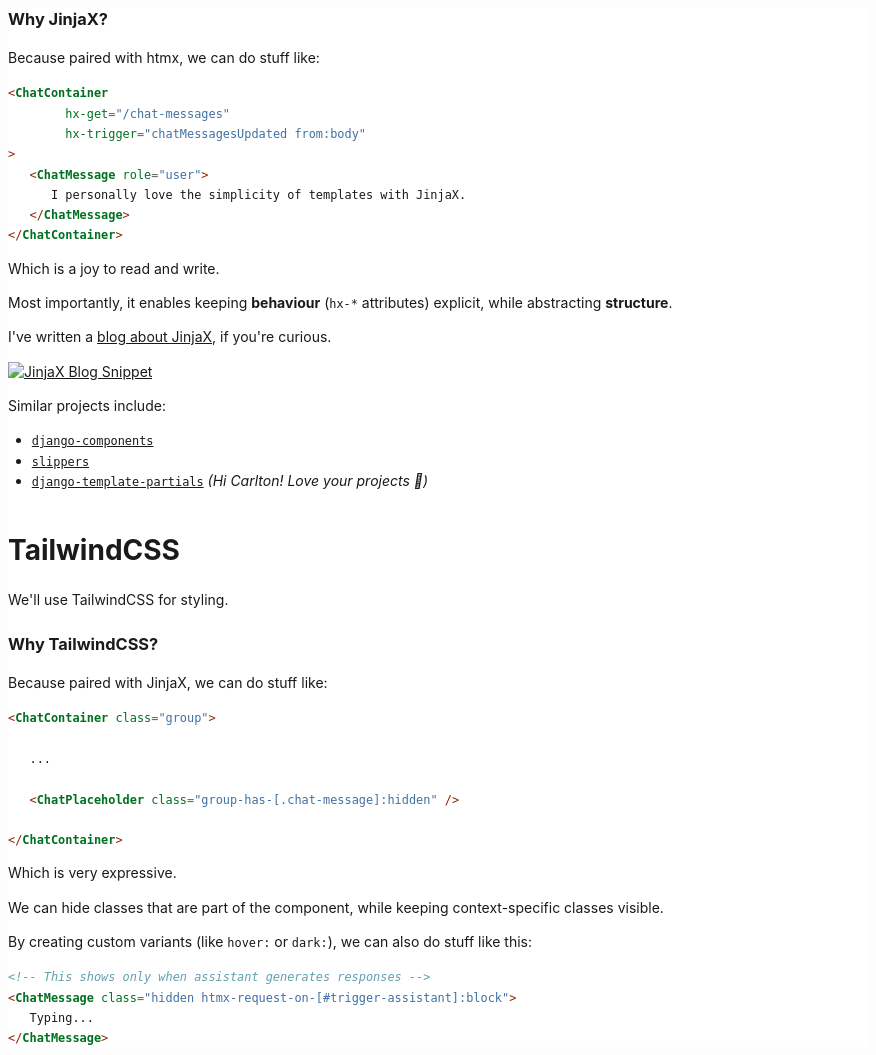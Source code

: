 ### Why JinjaX?

Because paired with htmx, we can do stuff like:

```html  
<ChatContainer
        hx-get="/chat-messages"
        hx-trigger="chatMessagesUpdated from:body"
>
   <ChatMessage role="user">
      I personally love the simplicity of templates with JinjaX.
   </ChatMessage>
</ChatContainer>  
```

Which is a joy to read and write.

Most importantly, it enables keeping **behaviour** (`hx-*` attributes) explicit, while abstracting **structure**.

I've written a [blog about JinjaX](https://tanulchristian.dev/blogs/will_jinjax_replace_django_templates), if you're curious.

<a href="https://tanulchristian.dev/blogs/will_jinjax_replace_django_templates">  
    <img src="https://cdn.jsdelivr.net/gh/scriptogre/functional-chatbots-assets/0-start-here/blog_snippet.webp" alt="JinjaX Blog Snippet" width="500"/>  
</a>  

Similar projects include:
- [`django-components`](https://github.com/EmilStenstrom/django-components/)
- [`slippers`](https://github.com/mixxorz/slippers)
- [`django-template-partials`](https://github.com/carltongibson/django-template-partials) _(Hi Carlton! Love your projects 💚)_

# TailwindCSS

We'll use TailwindCSS for styling.

### Why TailwindCSS?

Because paired with JinjaX, we can do stuff like:
```html
<ChatContainer class="group">

   ...

   <ChatPlaceholder class="group-has-[.chat-message]:hidden" />

</ChatContainer>
```

Which is very expressive. 

We can hide classes that are part of the component, while keeping context-specific classes visible.

By creating custom variants (like `hover:` or `dark:`), we can also do stuff like this:
```html
<!-- This shows only when assistant generates responses -->
<ChatMessage class="hidden htmx-request-on-[#trigger-assistant]:block">
   Typing...
</ChatMessage>
```
